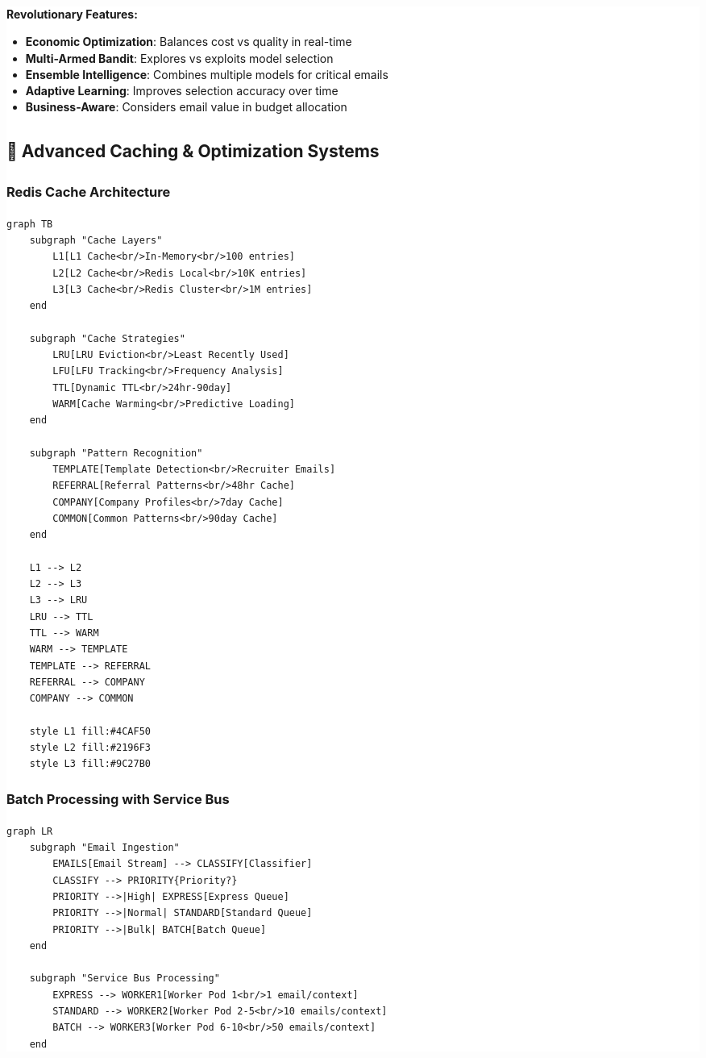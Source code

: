 **Revolutionary Features:**
- **Economic Optimization**: Balances cost vs quality in real-time
- **Multi-Armed Bandit**: Explores vs exploits model selection
- **Ensemble Intelligence**: Combines multiple models for critical emails
- **Adaptive Learning**: Improves selection accuracy over time
- **Business-Aware**: Considers email value in budget allocation

## 🔬 Advanced Caching & Optimization Systems

### Redis Cache Architecture
```mermaid
graph TB
    subgraph "Cache Layers"
        L1[L1 Cache<br/>In-Memory<br/>100 entries]
        L2[L2 Cache<br/>Redis Local<br/>10K entries]
        L3[L3 Cache<br/>Redis Cluster<br/>1M entries]
    end
    
    subgraph "Cache Strategies"
        LRU[LRU Eviction<br/>Least Recently Used]
        LFU[LFU Tracking<br/>Frequency Analysis]
        TTL[Dynamic TTL<br/>24hr-90day]
        WARM[Cache Warming<br/>Predictive Loading]
    end
    
    subgraph "Pattern Recognition"
        TEMPLATE[Template Detection<br/>Recruiter Emails]
        REFERRAL[Referral Patterns<br/>48hr Cache]
        COMPANY[Company Profiles<br/>7day Cache]
        COMMON[Common Patterns<br/>90day Cache]
    end
    
    L1 --> L2
    L2 --> L3
    L3 --> LRU
    LRU --> TTL
    TTL --> WARM
    WARM --> TEMPLATE
    TEMPLATE --> REFERRAL
    REFERRAL --> COMPANY
    COMPANY --> COMMON
    
    style L1 fill:#4CAF50
    style L2 fill:#2196F3
    style L3 fill:#9C27B0
```

### Batch Processing with Service Bus
```mermaid
graph LR
    subgraph "Email Ingestion"
        EMAILS[Email Stream] --> CLASSIFY[Classifier]
        CLASSIFY --> PRIORITY{Priority?}
        PRIORITY -->|High| EXPRESS[Express Queue]
        PRIORITY -->|Normal| STANDARD[Standard Queue]
        PRIORITY -->|Bulk| BATCH[Batch Queue]
    end
    
    subgraph "Service Bus Processing"
        EXPRESS --> WORKER1[Worker Pod 1<br/>1 email/context]
        STANDARD --> WORKER2[Worker Pod 2-5<br/>10 emails/context]
        BATCH --> WORKER3[Worker Pod 6-10<br/>50 emails/context]
    end
```